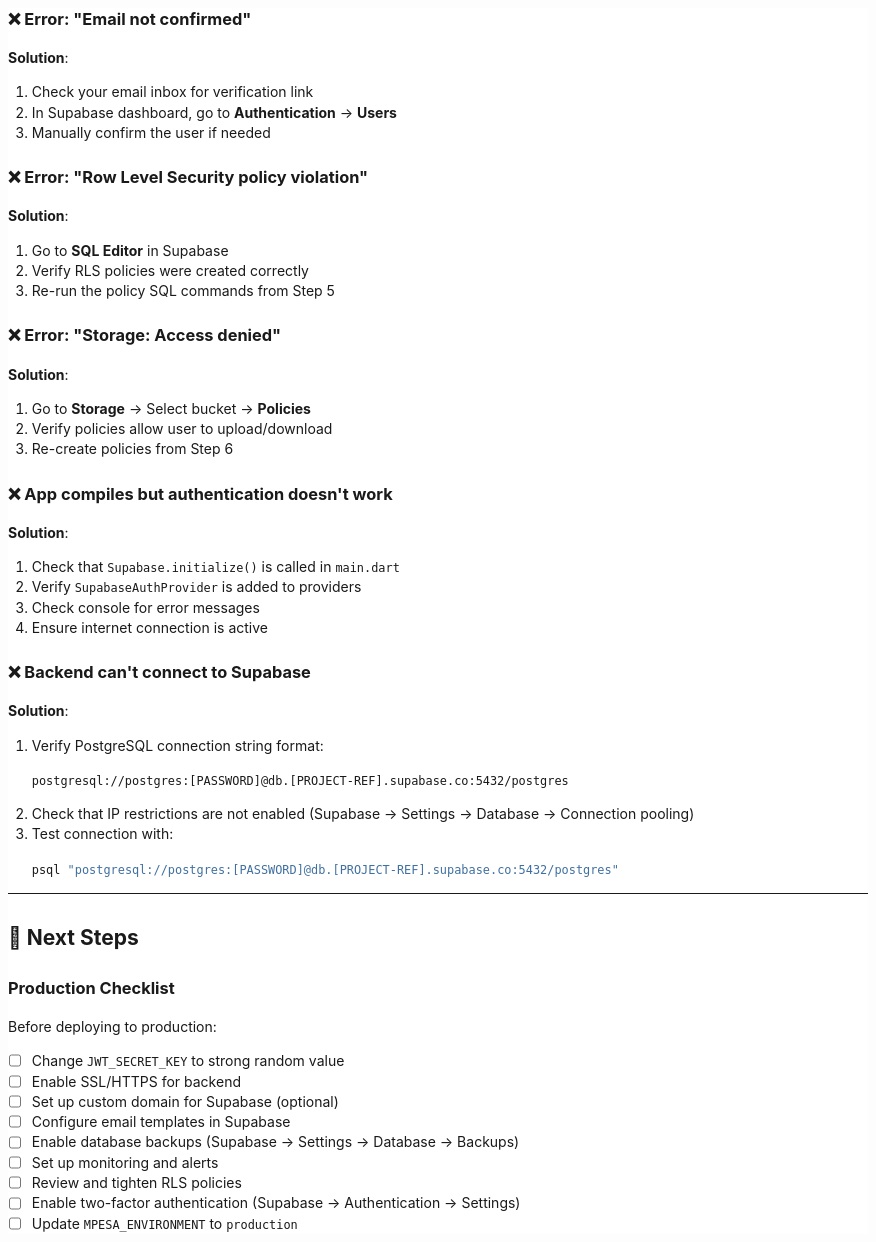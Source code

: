 ### ❌ Error: "Email not confirmed"

**Solution**:
1. Check your email inbox for verification link
2. In Supabase dashboard, go to **Authentication** → **Users**
3. Manually confirm the user if needed

### ❌ Error: "Row Level Security policy violation"

**Solution**:
1. Go to **SQL Editor** in Supabase
2. Verify RLS policies were created correctly
3. Re-run the policy SQL commands from Step 5

### ❌ Error: "Storage: Access denied"

**Solution**:
1. Go to **Storage** → Select bucket → **Policies**
2. Verify policies allow user to upload/download
3. Re-create policies from Step 6

### ❌ App compiles but authentication doesn't work

**Solution**:
1. Check that `Supabase.initialize()` is called in `main.dart`
2. Verify `SupabaseAuthProvider` is added to providers
3. Check console for error messages
4. Ensure internet connection is active

### ❌ Backend can't connect to Supabase

**Solution**:
1. Verify PostgreSQL connection string format:
   ```
   postgresql://postgres:[PASSWORD]@db.[PROJECT-REF].supabase.co:5432/postgres
   ```
2. Check that IP restrictions are not enabled (Supabase → Settings → Database → Connection pooling)
3. Test connection with:
   ```bash
   psql "postgresql://postgres:[PASSWORD]@db.[PROJECT-REF].supabase.co:5432/postgres"
   ```

---

## 🎉 Next Steps

### Production Checklist

Before deploying to production:

- [ ] Change `JWT_SECRET_KEY` to strong random value
- [ ] Enable SSL/HTTPS for backend
- [ ] Set up custom domain for Supabase (optional)
- [ ] Configure email templates in Supabase
- [ ] Enable database backups (Supabase → Settings → Database → Backups)
- [ ] Set up monitoring and alerts
- [ ] Review and tighten RLS policies
- [ ] Enable two-factor authentication (Supabase → Authentication → Settings)
- [ ] Update `MPESA_ENVIRONMENT` to `production`
